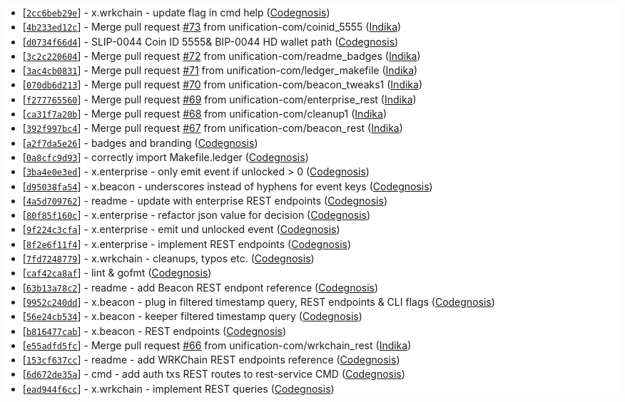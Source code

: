 * [[`2cc6beb29e`](https://github.com/unification-com/mainchain/commit/2cc6beb29e)] - x.wrkchain - update flag in cmd help ([Codegnosis](https://github.com/Codegnosis))
* [[`4b233ed12c`](https://github.com/unification-com/mainchain/commit/4b233ed12c)] - Merge pull request [#73](https://github.com/unification-com/mainchain/pull/73) from unification-com/coinid\_5555 ([Indika](https://github.com/indika))
* [[`d0734f66d4`](https://github.com/unification-com/mainchain/commit/d0734f66d4)] - SLIP-0044 Coin ID 5555& BIP-0044 HD wallet path ([Codegnosis](https://github.com/Codegnosis))
* [[`3c2c220604`](https://github.com/unification-com/mainchain/commit/3c2c220604)] - Merge pull request [#72](https://github.com/unification-com/mainchain/pull/72) from unification-com/readme\_badges ([Indika](https://github.com/indika))
* [[`3ac4cb0831`](https://github.com/unification-com/mainchain/commit/3ac4cb0831)] - Merge pull request [#71](https://github.com/unification-com/mainchain/pull/71) from unification-com/ledger\_makefile ([Indika](https://github.com/indika))
* [[`070db6d213`](https://github.com/unification-com/mainchain/commit/070db6d213)] - Merge pull request [#70](https://github.com/unification-com/mainchain/pull/70) from unification-com/beacon\_tweaks1 ([Indika](https://github.com/indika))
* [[`f277765560`](https://github.com/unification-com/mainchain/commit/f277765560)] - Merge pull request [#69](https://github.com/unification-com/mainchain/pull/69) from unification-com/enterprise\_rest ([Indika](https://github.com/indika))
* [[`ca31f7a20b`](https://github.com/unification-com/mainchain/commit/ca31f7a20b)] - Merge pull request [#68](https://github.com/unification-com/mainchain/pull/68) from unification-com/cleanup1 ([Indika](https://github.com/indika))
* [[`392f997bc4`](https://github.com/unification-com/mainchain/commit/392f997bc4)] - Merge pull request [#67](https://github.com/unification-com/mainchain/pull/67) from unification-com/beacon\_rest ([Indika](https://github.com/indika))
* [[`a2f7da5e26`](https://github.com/unification-com/mainchain/commit/a2f7da5e26)] - badges and branding ([Codegnosis](https://github.com/Codegnosis))
* [[`0a8cfc9d93`](https://github.com/unification-com/mainchain/commit/0a8cfc9d93)] - correctly import Makefile.ledger ([Codegnosis](https://github.com/Codegnosis))
* [[`3ba4e0e3ed`](https://github.com/unification-com/mainchain/commit/3ba4e0e3ed)] - x.enterprise - only emit event if unlocked \> 0 ([Codegnosis](https://github.com/Codegnosis))
* [[`d95038fa54`](https://github.com/unification-com/mainchain/commit/d95038fa54)] - x.beacon - underscores instead of hyphens for event keys ([Codegnosis](https://github.com/Codegnosis))
* [[`4a5d709762`](https://github.com/unification-com/mainchain/commit/4a5d709762)] - readme - update with enterprise REST endpoints ([Codegnosis](https://github.com/Codegnosis))
* [[`80f85f160c`](https://github.com/unification-com/mainchain/commit/80f85f160c)] - x.enterprise - refactor json value for decision ([Codegnosis](https://github.com/Codegnosis))
* [[`9f224c3cfa`](https://github.com/unification-com/mainchain/commit/9f224c3cfa)] - x.enterprise - emit und unlocked event ([Codegnosis](https://github.com/Codegnosis))
* [[`8f2e6f11f4`](https://github.com/unification-com/mainchain/commit/8f2e6f11f4)] - x.enterprise - implement REST endpoints ([Codegnosis](https://github.com/Codegnosis))
* [[`7fd7248779`](https://github.com/unification-com/mainchain/commit/7fd7248779)] - x.wrkchain - cleanups, typos etc. ([Codegnosis](https://github.com/Codegnosis))
* [[`caf42ca8af`](https://github.com/unification-com/mainchain/commit/caf42ca8af)] - lint & gofmt ([Codegnosis](https://github.com/Codegnosis))
* [[`63b13a78c2`](https://github.com/unification-com/mainchain/commit/63b13a78c2)] - readme - add Beacon REST endpont reference ([Codegnosis](https://github.com/Codegnosis))
* [[`9952c240dd`](https://github.com/unification-com/mainchain/commit/9952c240dd)] - x.beacon - plug in filtered timestamp query, REST endpoints & CLI flags ([Codegnosis](https://github.com/Codegnosis))
* [[`56e24cb534`](https://github.com/unification-com/mainchain/commit/56e24cb534)] - x.beacon - keeper filtered timestamp query ([Codegnosis](https://github.com/Codegnosis))
* [[`b816477cab`](https://github.com/unification-com/mainchain/commit/b816477cab)] - x.beacon - REST endpoints ([Codegnosis](https://github.com/Codegnosis))
* [[`e55adfd5fc`](https://github.com/unification-com/mainchain/commit/e55adfd5fc)] - Merge pull request [#66](https://github.com/unification-com/mainchain/pull/66) from unification-com/wrkchain\_rest ([Indika](https://github.com/indika))
* [[`153cf637cc`](https://github.com/unification-com/mainchain/commit/153cf637cc)] - readme - add WRKChain REST endpoints reference ([Codegnosis](https://github.com/Codegnosis))
* [[`6d672de35a`](https://github.com/unification-com/mainchain/commit/6d672de35a)] - cmd - add auth txs REST routes to rest-service CMD ([Codegnosis](https://github.com/Codegnosis))
* [[`ead944f6cc`](https://github.com/unification-com/mainchain/commit/ead944f6cc)] - x.wrkchain - implement REST queries ([Codegnosis](https://github.com/Codegnosis))